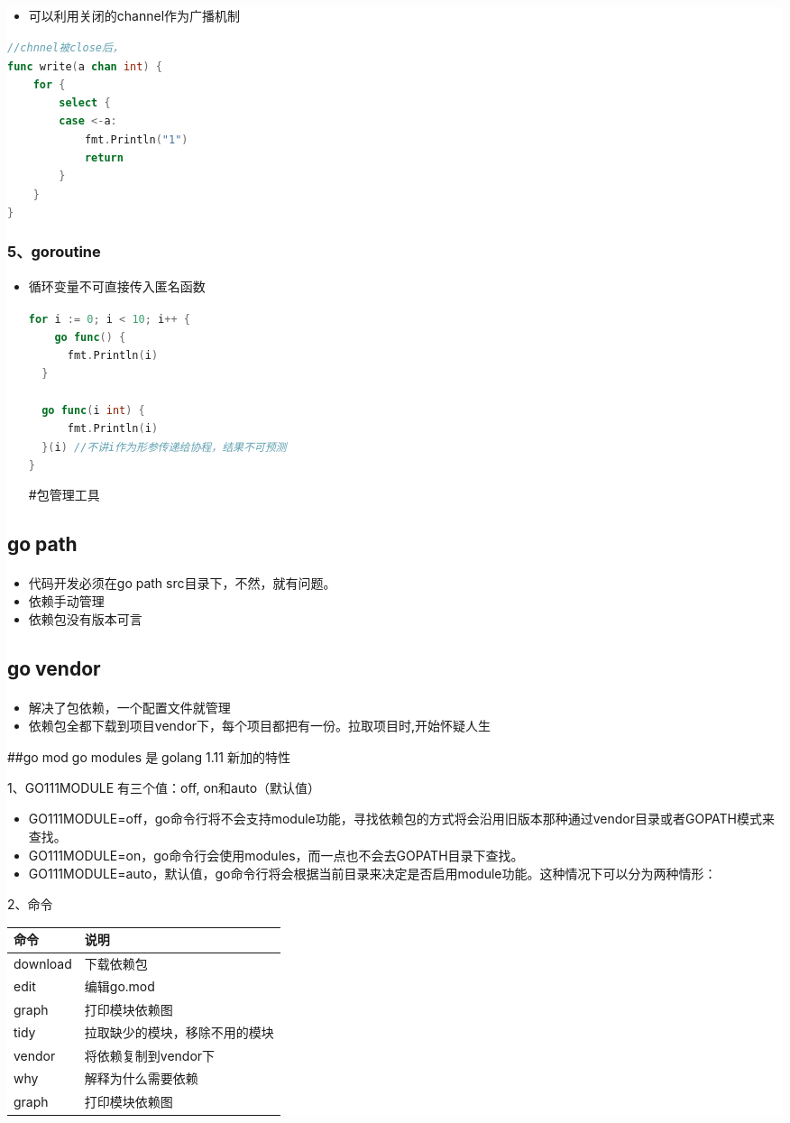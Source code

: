 - 可以利用关闭的channel作为广播机制

```go
//chnnel被close后，
func write(a chan int) {
	for {
		select {
		case <-a:
			fmt.Println("1")
			return
		}
	}
}
```



### 5、goroutine

- 循环变量不可直接传入匿名函数

  ```go
  for i := 0; i < 10; i++ {
      go func() {
  		fmt.Println(i)
  	}
      
  	go func(i int) {
  		fmt.Println(i)
  	}(i) //不讲i作为形参传递给协程，结果不可预测
  }
  ```
  #包管理工具
## go path
- 代码开发必须在go path src目录下，不然，就有问题。
- 依赖手动管理
- 依赖包没有版本可言
## go vendor
- 解决了包依赖，一个配置文件就管理
- 依赖包全都下载到项目vendor下，每个项目都把有一份。拉取项目时,开始怀疑人生

##go mod
go modules 是 golang 1.11 新加的特性
 
 1、GO111MODULE 有三个值：off, on和auto（默认值）
- GO111MODULE=off，go命令行将不会支持module功能，寻找依赖包的方式将会沿用旧版本那种通过vendor目录或者GOPATH模式来查找。
- GO111MODULE=on，go命令行会使用modules，而一点也不会去GOPATH目录下查找。
- GO111MODULE=auto，默认值，go命令行将会根据当前目录来决定是否启用module功能。这种情况下可以分为两种情形：

 2、命令

| 命令 | 说明                 |
| :---- | :--------- |
| download  | 下载依赖包    |
| edit      | 编辑go.mod    |
| graph     | 打印模块依赖图    |
| tidy      | 拉取缺少的模块，移除不用的模块    |
| vendor    | 将依赖复制到vendor下     |
| why       | 解释为什么需要依赖    |
| graph     | 打印模块依赖图    |
